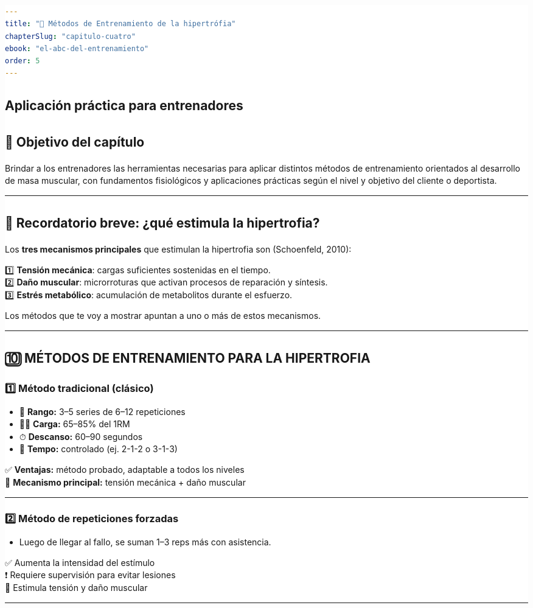 ```yaml
---
title: "📝 Métodos de Entrenamiento de la hipertrófia"
chapterSlug: "capitulo-cuatro"
ebook: "el-abc-del-entrenamiento"
order: 5
---
```


## **Aplicación práctica para entrenadores**

## 🎯 Objetivo del capítulo

Brindar a los entrenadores las herramientas necesarias para aplicar distintos métodos de entrenamiento orientados al desarrollo de masa muscular, con fundamentos fisiológicos y aplicaciones prácticas según el nivel y objetivo del cliente o deportista.

---

## 🧠 Recordatorio breve: ¿qué estimula la hipertrofia?

Los **tres mecanismos principales** que estimulan la hipertrofia son (Schoenfeld, 2010):

1️⃣ **Tensión mecánica**: cargas suficientes sostenidas en el tiempo.  
2️⃣ **Daño muscular**: microrroturas que activan procesos de reparación y síntesis.  
3️⃣ **Estrés metabólico**: acumulación de metabolitos durante el esfuerzo.

Los métodos que te voy a mostrar apuntan a uno o más de estos mecanismos.

---

## 🔟 MÉTODOS DE ENTRENAMIENTO PARA LA HIPERTROFIA

### 1️⃣ **Método tradicional (clásico)**

- 📏 **Rango:** 3–5 series de 6–12 repeticiones  
- 🏋️‍♂️ **Carga:** 65–85% del 1RM  
- ⏱ **Descanso:** 60–90 segundos  
- 🎼 **Tempo:** controlado (ej. 2-1-2 o 3-1-3)

✅ **Ventajas:** método probado, adaptable a todos los niveles  
🔧 **Mecanismo principal:** tensión mecánica + daño muscular

---

### 2️⃣ **Método de repeticiones forzadas**

- Luego de llegar al fallo, se suman 1–3 reps más con asistencia.

✅ Aumenta la intensidad del estímulo  
❗ Requiere supervisión para evitar lesiones  
🔧 Estimula tensión y daño muscular

---